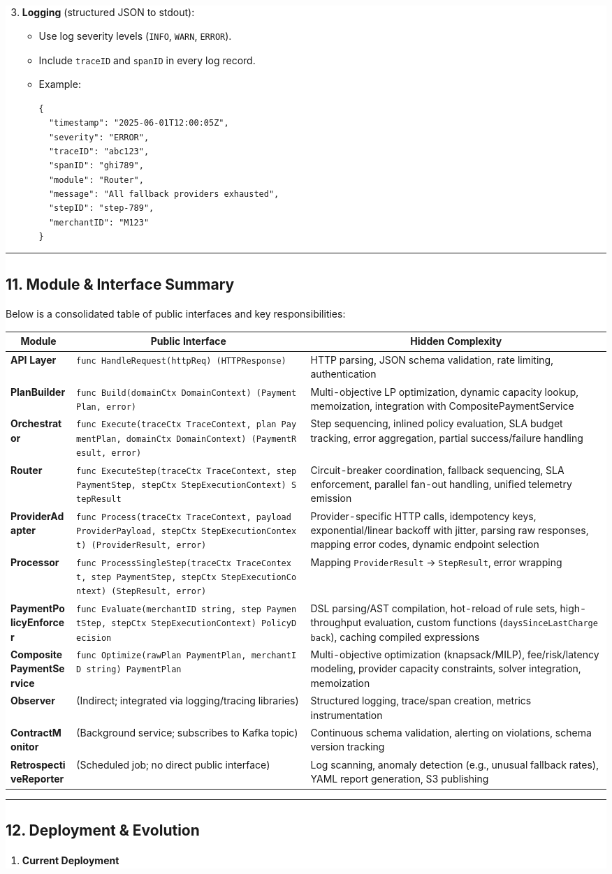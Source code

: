 3. **Logging** (structured JSON to stdout):

   * Use log severity levels (`INFO`, `WARN`, `ERROR`).
   * Include `traceID` and `spanID` in every log record.
   * Example:

     ```jsonc
     {
       "timestamp": "2025-06-01T12:00:05Z",
       "severity": "ERROR",
       "traceID": "abc123",
       "spanID": "ghi789",
       "module": "Router",
       "message": "All fallback providers exhausted",
       "stepID": "step-789",
       "merchantID": "M123"
     }
     ```

---

## 11. Module & Interface Summary

Below is a consolidated table of public interfaces and key responsibilities:

| Module                      | Public Interface                                                                                                     | Hidden Complexity                                                                                                                                              |
| --------------------------- | -------------------------------------------------------------------------------------------------------------------- | -------------------------------------------------------------------------------------------------------------------------------------------------------------- |
| **API Layer**               | `func HandleRequest(httpReq) (HTTPResponse)`                                                                         | HTTP parsing, JSON schema validation, rate limiting, authentication                                                                                            |
| **PlanBuilder**             | `func Build(domainCtx DomainContext) (PaymentPlan, error)`                                                           | Multi-objective LP optimization, dynamic capacity lookup, memoization, integration with CompositePaymentService                                                |
| **Orchestrator**            | `func Execute(traceCtx TraceContext, plan PaymentPlan, domainCtx DomainContext) (PaymentResult, error)`              | Step sequencing, inlined policy evaluation, SLA budget tracking, error aggregation, partial success/failure handling                                           |
| **Router**                  | `func ExecuteStep(traceCtx TraceContext, step PaymentStep, stepCtx StepExecutionContext) StepResult`                 | Circuit-breaker coordination, fallback sequencing, SLA enforcement, parallel fan-out handling, unified telemetry emission                                      |
| **ProviderAdapter**         | `func Process(traceCtx TraceContext, payload ProviderPayload, stepCtx StepExecutionContext) (ProviderResult, error)` | Provider-specific HTTP calls, idempotency keys, exponential/linear backoff with jitter, parsing raw responses, mapping error codes, dynamic endpoint selection |
| **Processor**               | `func ProcessSingleStep(traceCtx TraceContext, step PaymentStep, stepCtx StepExecutionContext) (StepResult, error)`  | Mapping `ProviderResult` → `StepResult`, error wrapping                                                                                                        |
| **PaymentPolicyEnforcer**   | `func Evaluate(merchantID string, step PaymentStep, stepCtx StepExecutionContext) PolicyDecision`                    | DSL parsing/AST compilation, hot-reload of rule sets, high-throughput evaluation, custom functions (`daysSinceLastChargeback`), caching compiled expressions   |
| **CompositePaymentService** | `func Optimize(rawPlan PaymentPlan, merchantID string) PaymentPlan`                                                  | Multi-objective optimization (knapsack/MILP), fee/risk/latency modeling, provider capacity constraints, solver integration, memoization                        |
| **Observer**                | (Indirect; integrated via logging/tracing libraries)                                                                 | Structured logging, trace/span creation, metrics instrumentation                                                                                               |
| **ContractMonitor**         | (Background service; subscribes to Kafka topic)                                                                      | Continuous schema validation, alerting on violations, schema version tracking                                                                                  |
| **RetrospectiveReporter**   | (Scheduled job; no direct public interface)                                                                          | Log scanning, anomaly detection (e.g., unusual fallback rates), YAML report generation, S3 publishing                                                          |

---

## 12. Deployment & Evolution

1. **Current Deployment**
